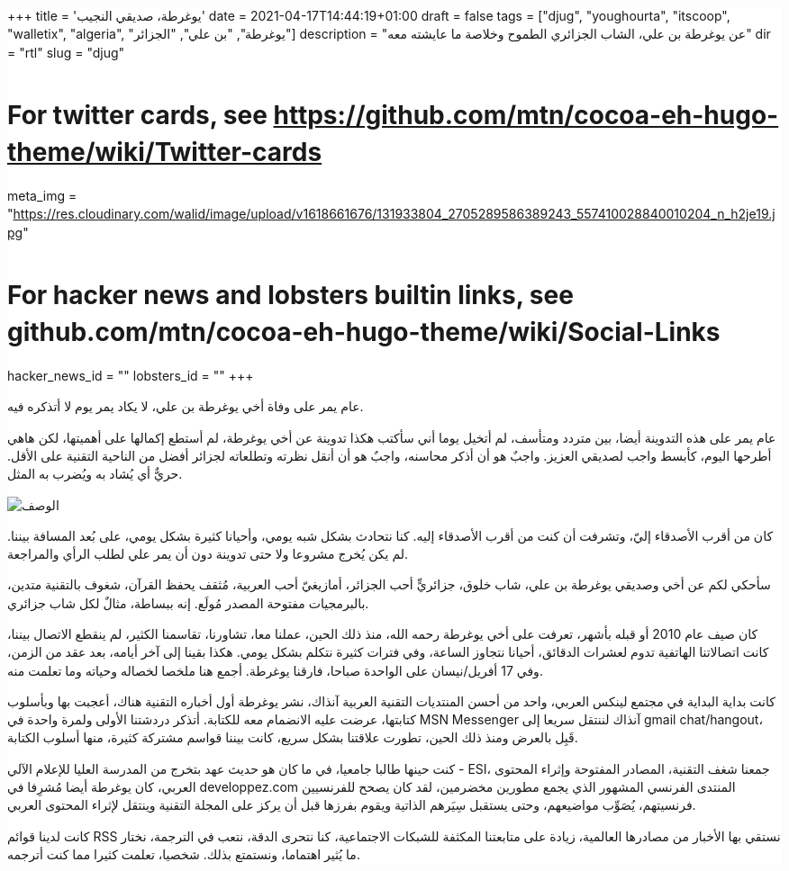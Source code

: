 +++
title = 'يوغرطة، صديقي النجيب'
date = 2021-04-17T14:44:19+01:00
draft = false
tags = ["djug", "youghourta", "itscoop", "walletix", "algeria", "يوغرطة", "بن علي", "الجزائر"]
description = "عن يوغرطة بن علي، الشاب الجزائري الطموح وخلاصة ما عايشته معه"
dir = "rtl"
slug = "djug"

# For twitter cards, see https://github.com/mtn/cocoa-eh-hugo-theme/wiki/Twitter-cards
meta_img = "https://res.cloudinary.com/walid/image/upload/v1618661676/131933804_2705289586389243_557410028840010204_n_h2je19.jpg"

# For hacker news and lobsters builtin links, see github.com/mtn/cocoa-eh-hugo-theme/wiki/Social-Links
hacker_news_id = ""
lobsters_id = ""
+++


عام يمر على وفاة أخي يوغرطة بن علي، لا يكاد يمر يوم لا أتذكره فيه.

عام يمر على هذه التدوينة أيضا، بين متردد ومتأسف، لم أتخيل يوما أني سأكتب هكذا تدوينة عن أخي يوغرطة، لم أستطع إكمالها على أهميتها، لكن هاهي أطرحها اليوم، كأبسط واجب لصديقي العزيز. واجبٌ هو أن أذكر محاسنه، واجبٌ هو أن أنقل نظرته وتطلعاته لجزائر أفضل من الناحية التقنية على الأقل. حريٌّ أي يُشاد به ويُضرب به المثل.

![الوصف](https://res.cloudinary.com/walid/image/upload/v1618661676/131933804_2705289586389243_557410028840010204_n_h2je19.jpg)

كان من أقرب الأصدقاء إليّ، وتشرفت أن كنت من أقرب الأصدقاء إليه. كنا نتحادث بشكل شبه يومي، وأحيانا كثيرة بشكل يومي، على بُعد المسافة بيننا. لم يكن يُخرج مشروعا ولا حتى تدوينة دون أن يمر علي لطلب الرأي والمراجعة.  

سأحكي لكم عن أخي وصديقي يوغرطة بن علي، شاب خلوق، جزائريٍّ أحب الجزائر، أمازيغيّ أحب العربية، مُثقف يحفظ القرآن، شغوف بالتقنية متدين، بالبرمجيات مفتوحة المصدر مُولَع. إنه ببساطة، مثالٌ لكل شاب جزائري.

كان صيف عام 2010 أو قبله بأشهر، تعرفت على أخي يوغرطة رحمه الله، منذ ذلك الحين، عملنا معا، تشاورنا، تقاسمنا الكثير، لم ينقطع الاتصال بيننا، كانت اتصالاتنا الهاتفية تدوم لعشرات الدقائق، أحيانا نتجاوز الساعة، وفي فترات كثيرة نتكلم بشكل يومي. هكذا بقينا إلى آخر أيامه، بعد عقد من الزمن، وفي 17 أفريل/نيسان على الواحدة صباحا، فارقنا يوغرطة. أجمع هنا ملخصا لخصاله وحياته وما تعلمت منه.

كانت بداية البداية في مجتمع لينكس العربي، واحد من أحسن المنتديات التقنية العربية آنذاك، نشر يوغرطة أول أخباره التقنية هناك، أعجبت بها وبأسلوب كتابتها، عرضت عليه الانضمام معه للكتابة. أتذكر دردشتنا الأولى ولمرة واحدة في MSN Messenger آنذاك لننتقل سريعا إلى gmail chat/hangout، قَبِل بالعرض ومنذ ذلك الحين، تطورت علاقتنا بشكل سريع، كانت بيننا قواسم مشتركة كثيرة، منها أسلوب الكتابة.

كنت حينها طالبا جامعيا، في ما كان هو حديث عهد بتخرج من المدرسة العليا للإعلام الآلي - ESI، جمعنا شغف التقنية، المصادر المفتوحة وإثراء المحتوى العربي، كان يوغرطة أيضا مُشرِفا في developpez.com المنتدى الفرنسي المشهور الذي يجمع مطورين مخضرمين، لقد كان يصحح للفرنسيين فرنسيتهم، يُصَوِّب مواضيعهم، وحتى يستقبل سِيَرهم الذاتية ويقوم بفرزها قبل أن يركز على المجلة التقنية وينتقل لإثراء المحتوى العربي.

كانت لدينا قوائم RSS نستقي بها الأخبار من مصادرها العالمية، زيادة على متابعتنا المكثفة للشبكات الاجتماعية، كنا نتحرى الدقة، نتعب في الترجمة، نختار ما يُثير اهتماما، ونستمتع بذلك. شخصيا، تعلمت كثيرا مما كنت أترجمه. 
